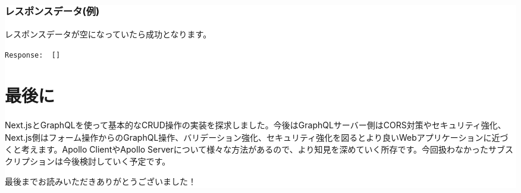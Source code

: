 ### レスポンスデータ(例)

レスポンスデータが空になっていたら成功となります。

```
Response:  []
```

# 最後に

Next.jsとGraphQLを使って基本的なCRUD操作の実装を探求しました。今後はGraphQLサーバー側はCORS対策やセキュリティ強化、Next.js側はフォーム操作からのGraphQL操作、バリデーション強化、セキュリティ強化を図るとより良いWebアプリケーションに近づくと考えます。Apollo ClientやApollo Serverについて様々な方法があるので、より知見を深めていく所存です。今回扱わなかったサブスクリプションは今後検討していく予定です。

最後までお読みいただきありがとうございました！
